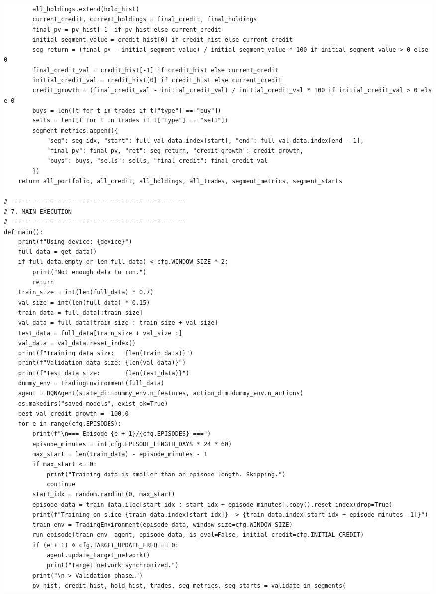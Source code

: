```
        all_holdings.extend(hold_hist)
        current_credit, current_holdings = final_credit, final_holdings
        final_pv = pv_hist[-1] if pv_hist else current_credit
        initial_segment_value = credit_hist[0] if credit_hist else current_credit
        seg_return = (final_pv - initial_segment_value) / initial_segment_value * 100 if initial_segment_value > 0 else 0
        final_credit_val = credit_hist[-1] if credit_hist else current_credit
        initial_credit_val = credit_hist[0] if credit_hist else current_credit
        credit_growth = (final_credit_val - initial_credit_val) / initial_credit_val * 100 if initial_credit_val > 0 else 0
        buys = len([t for t in trades if t["type"] == "buy"])
        sells = len([t for t in trades if t["type"] == "sell"])
        segment_metrics.append({
            "seg": seg_idx, "start": full_val_data.index[start], "end": full_val_data.index[end - 1],
            "final_pv": final_pv, "ret": seg_return, "credit_growth": credit_growth,
            "buys": buys, "sells": sells, "final_credit": final_credit_val
        })
    return all_portfolio, all_credit, all_holdings, all_trades, segment_metrics, segment_starts

# -------------------------------------------------
# 7. MAIN EXECUTION
# -------------------------------------------------
def main():
    print(f"Using device: {device}")
    full_data = get_data()
    if full_data.empty or len(full_data) < cfg.WINDOW_SIZE * 2:
        print("Not enough data to run.")
        return
    train_size = int(len(full_data) * 0.7)
    val_size = int(len(full_data) * 0.15)
    train_data = full_data[:train_size]
    val_data = full_data[train_size : train_size + val_size]
    test_data = full_data[train_size + val_size :]
    val_data = val_data.reset_index()
    print(f"Training data size:   {len(train_data)}")
    print(f"Validation data size: {len(val_data)}")
    print(f"Test data size:       {len(test_data)}")
    dummy_env = TradingEnvironment(full_data)
    agent = DQNAgent(state_dim=dummy_env.n_features, action_dim=dummy_env.n_actions)
    os.makedirs("saved_models", exist_ok=True)
    best_val_credit_growth = -100.0
    for e in range(cfg.EPISODES):
        print(f"\n=== Episode {e + 1}/{cfg.EPISODES} ===")
        episode_minutes = int(cfg.EPISODE_LENGTH_DAYS * 24 * 60)
        max_start = len(train_data) - episode_minutes - 1
        if max_start <= 0:
            print("Training data is smaller than an episode length. Skipping.")
            continue
        start_idx = random.randint(0, max_start)
        episode_data = train_data.iloc[start_idx : start_idx + episode_minutes].copy().reset_index(drop=True)
        print(f"Training on slice {train_data.index[start_idx]} -> {train_data.index[start_idx + episode_minutes -1]}")
        train_env = TradingEnvironment(episode_data, window_size=cfg.WINDOW_SIZE)
        run_episode(train_env, agent, episode_data, is_eval=False, initial_credit=cfg.INITIAL_CREDIT)
        if (e + 1) % cfg.TARGET_UPDATE_FREQ == 0:
            agent.update_target_network()
            print("Target network synchronized.")
        print("\n-> Validation phase…")
        pv_hist, credit_hist, hold_hist, trades, seg_metrics, seg_starts = validate_in_segments(
```